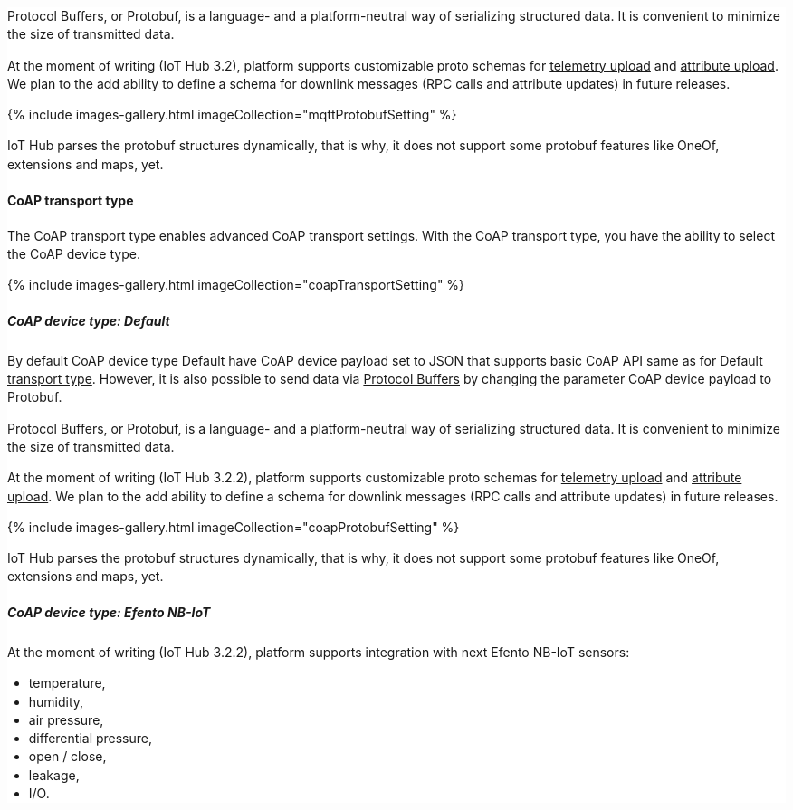 Protocol Buffers, or Protobuf, is a language- and a platform-neutral way of serializing structured data. It is convenient to minimize the size of transmitted data.  

At the moment of writing (IoT Hub 3.2), platform supports customizable proto schemas for [telemetry upload](/docs/{{docsPrefix}}reference/mqtt-api/#telemetry-upload-api) 
and [attribute upload](/docs/{{docsPrefix}}reference/mqtt-api/#publish-attribute-update-to-the-server). 
We plan to the add ability to define a schema for downlink messages (RPC calls and attribute updates) in future releases.  

{% include images-gallery.html imageCollection="mqttProtobufSetting" %}


IoT Hub parses the protobuf structures dynamically, that is why, it does not support some protobuf features like OneOf, extensions and maps, yet.

#### CoAP transport type

The CoAP transport type enables advanced CoAP transport settings. With the CoAP transport type, you have the ability to select the CoAP device type.

{% include images-gallery.html imageCollection="coapTransportSetting" %}

##### CoAP device type: Default

By default CoAP device type Default have CoAP device payload set to JSON that supports basic [CoAP API](/docs/{{docsPrefix}}reference/coap-api/) same as for [Default transport type](#default-transport-type).
However, it is also possible to send data via [Protocol Buffers](https://developers.google.com/protocol-buffers) by changing the parameter CoAP device payload to Protobuf.

Protocol Buffers, or Protobuf, is a language- and a platform-neutral way of serializing structured data. It is convenient to minimize the size of transmitted data.  

At the moment of writing (IoT Hub 3.2.2), platform supports customizable proto schemas for [telemetry upload](/docs/{{docsPrefix}}reference/coap-api/#telemetry-upload-api) 
and [attribute upload](/docs/{{docsPrefix}}reference/coap-api/#publish-attribute-update-to-the-server). 
We plan to the add ability to define a schema for downlink messages (RPC calls and attribute updates) in future releases.  

{% include images-gallery.html imageCollection="coapProtobufSetting" %}


IoT Hub parses the protobuf structures dynamically, that is why, it does not support some protobuf features like OneOf, extensions and maps, yet.

##### CoAP device type: Efento NB-IoT

At the moment of writing (IoT Hub 3.2.2), platform supports integration with next Efento NB-IoT sensors: 

 - temperature,
 - humidity,
 - air pressure,
 - differential pressure,
 - open / close,
 - leakage,
 - I/O. 
 